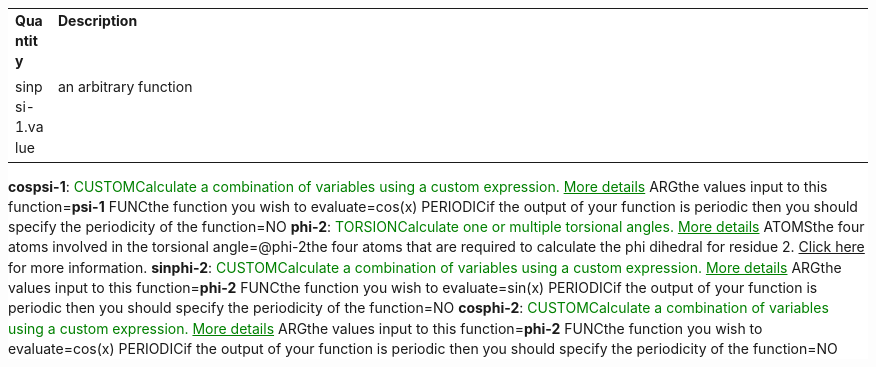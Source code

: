 <span style="display:none;" id="data/ala10/5-adaptive/opes/15/plumed.datsinpsi-1">The CUSTOM action with label <b>sinpsi-1</b> calculates the following quantities:<table  align="center" frame="void" width="95%" cellpadding="5%"><tr><td width="5%"><b> Quantity </b>  </td><td><b> Description </b> </td></tr><tr><td width="5%">sinpsi-1.value</td><td>an arbitrary function</td></tr></table></span><b name="data/ala10/5-adaptive/opes/15/plumed.datcospsi-1" onclick='showPath("data/ala10/5-adaptive/opes/15/plumed.dat","data/ala10/5-adaptive/opes/15/plumed.datcospsi-1","data/ala10/5-adaptive/opes/15/plumed.datcospsi-1","brown")'>cospsi-1</b>: <span class="plumedtooltip" style="color:green">CUSTOM<span class="right">Calculate a combination of variables using a custom expression. <a href="https://www.plumed.org/doc-master/user-doc/html/CUSTOM" style="color:green">More details</a><i></i></span></span> <span class="plumedtooltip">ARG<span class="right">the values input to this function<i></i></span></span>=<b name="data/ala10/5-adaptive/opes/15/plumed.datpsi-1">psi-1</b> <span class="plumedtooltip">FUNC<span class="right">the function you wish to evaluate<i></i></span></span>=cos(x) <span class="plumedtooltip">PERIODIC<span class="right">if the output of your function is periodic then you should specify the periodicity of the function<i></i></span></span>=NO
<span style="display:none;" id="data/ala10/5-adaptive/opes/15/plumed.datcospsi-1">The CUSTOM action with label <b>cospsi-1</b> calculates the following quantities:<table  align="center" frame="void" width="95%" cellpadding="5%"><tr><td width="5%"><b> Quantity </b>  </td><td><b> Description </b> </td></tr><tr><td width="5%">cospsi-1.value</td><td>an arbitrary function</td></tr></table></span><b name="data/ala10/5-adaptive/opes/15/plumed.datphi-2" onclick='showPath("data/ala10/5-adaptive/opes/15/plumed.dat","data/ala10/5-adaptive/opes/15/plumed.datphi-2","data/ala10/5-adaptive/opes/15/plumed.datphi-2","brown")'>phi-2</b>: <span class="plumedtooltip" style="color:green">TORSION<span class="right">Calculate one or multiple torsional angles. <a href="https://www.plumed.org/doc-master/user-doc/html/TORSION" style="color:green">More details</a><i></i></span></span> <span class="plumedtooltip">ATOMS<span class="right">the four atoms involved in the torsional angle<i></i></span></span>=<span class="plumedtooltip">@phi-2<span class="right">the four atoms that are required to calculate the phi dihedral for residue 2. <a href="https://www.plumed.org/doc-master/user-doc/html/MOLINFO">Click here</a> for more information. <i></i></span></span>
<span style="display:none;" id="data/ala10/5-adaptive/opes/15/plumed.datphi-2">The TORSION action with label <b>phi-2</b> calculates the following quantities:<table  align="center" frame="void" width="95%" cellpadding="5%"><tr><td width="5%"><b> Quantity </b>  </td><td><b> Description </b> </td></tr><tr><td width="5%">phi-2.value</td><td>the TORSION involving these atoms</td></tr></table></span><b name="data/ala10/5-adaptive/opes/15/plumed.datsinphi-2" onclick='showPath("data/ala10/5-adaptive/opes/15/plumed.dat","data/ala10/5-adaptive/opes/15/plumed.datsinphi-2","data/ala10/5-adaptive/opes/15/plumed.datsinphi-2","brown")'>sinphi-2</b>: <span class="plumedtooltip" style="color:green">CUSTOM<span class="right">Calculate a combination of variables using a custom expression. <a href="https://www.plumed.org/doc-master/user-doc/html/CUSTOM" style="color:green">More details</a><i></i></span></span> <span class="plumedtooltip">ARG<span class="right">the values input to this function<i></i></span></span>=<b name="data/ala10/5-adaptive/opes/15/plumed.datphi-2">phi-2</b> <span class="plumedtooltip">FUNC<span class="right">the function you wish to evaluate<i></i></span></span>=sin(x) <span class="plumedtooltip">PERIODIC<span class="right">if the output of your function is periodic then you should specify the periodicity of the function<i></i></span></span>=NO
<span style="display:none;" id="data/ala10/5-adaptive/opes/15/plumed.datsinphi-2">The CUSTOM action with label <b>sinphi-2</b> calculates the following quantities:<table  align="center" frame="void" width="95%" cellpadding="5%"><tr><td width="5%"><b> Quantity </b>  </td><td><b> Description </b> </td></tr><tr><td width="5%">sinphi-2.value</td><td>an arbitrary function</td></tr></table></span><b name="data/ala10/5-adaptive/opes/15/plumed.datcosphi-2" onclick='showPath("data/ala10/5-adaptive/opes/15/plumed.dat","data/ala10/5-adaptive/opes/15/plumed.datcosphi-2","data/ala10/5-adaptive/opes/15/plumed.datcosphi-2","brown")'>cosphi-2</b>: <span class="plumedtooltip" style="color:green">CUSTOM<span class="right">Calculate a combination of variables using a custom expression. <a href="https://www.plumed.org/doc-master/user-doc/html/CUSTOM" style="color:green">More details</a><i></i></span></span> <span class="plumedtooltip">ARG<span class="right">the values input to this function<i></i></span></span>=<b name="data/ala10/5-adaptive/opes/15/plumed.datphi-2">phi-2</b> <span class="plumedtooltip">FUNC<span class="right">the function you wish to evaluate<i></i></span></span>=cos(x) <span class="plumedtooltip">PERIODIC<span class="right">if the output of your function is periodic then you should specify the periodicity of the function<i></i></span></span>=NO